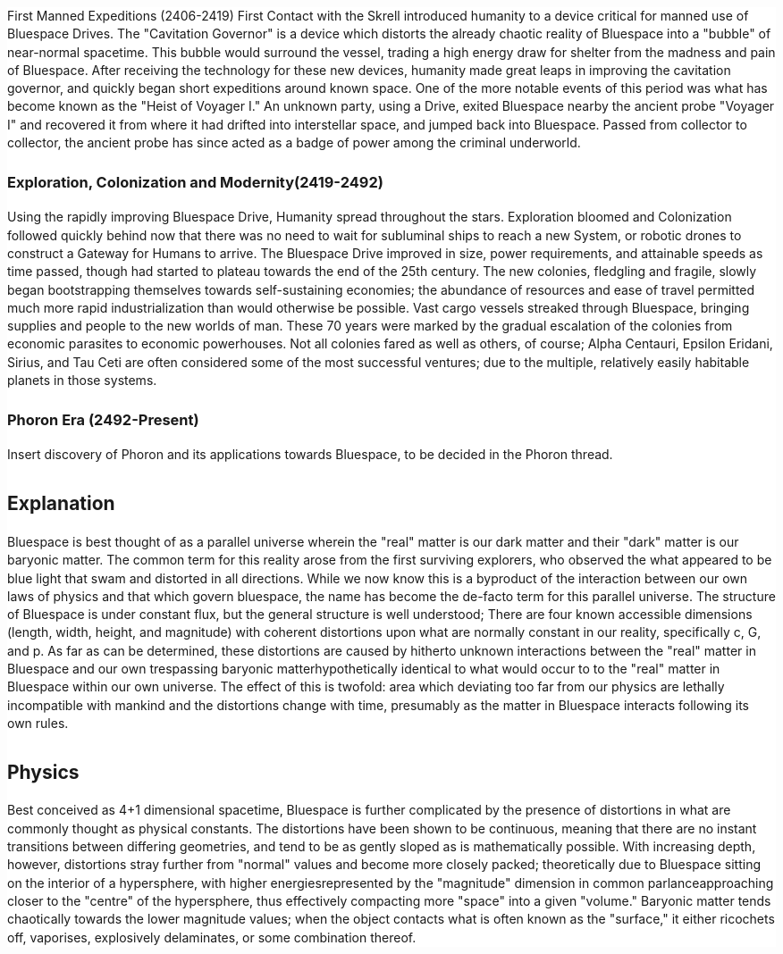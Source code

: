 First Manned Expeditions (2406-2419)
First Contact with the Skrell introduced humanity to a device critical for manned use of Bluespace Drives. The "Cavitation Governor" is a device which distorts the already chaotic reality of Bluespace into a "bubble" of near-normal spacetime. This bubble would surround the vessel, trading a high energy draw for shelter from the madness and pain of Bluespace. After receiving the technology for these new devices, humanity made great leaps in improving the cavitation governor, and quickly began short expeditions around known space. One of the more notable events of this period was what has become known as the "Heist of Voyager I." An unknown party, using a Drive, exited Bluespace nearby the ancient probe "Voyager I" and recovered it from where it had drifted into interstellar space, and jumped back into Bluespace. Passed from collector to collector, the ancient probe has since acted as a badge of power among the criminal underworld.

### Exploration, Colonization and Modernity(2419-2492)

Using the rapidly improving Bluespace Drive, Humanity spread throughout the stars. Exploration bloomed and Colonization followed quickly behind now that there was no need to wait for subluminal ships to reach a new System, or robotic drones to construct a Gateway for Humans to arrive. The Bluespace Drive improved in size, power requirements, and attainable speeds as time passed, though had started to plateau towards the end of the 25th century. The new colonies, fledgling and fragile, slowly began bootstrapping themselves towards self-sustaining economies; the abundance of resources and ease of travel permitted much more rapid industrialization than would otherwise be possible. Vast cargo vessels streaked through Bluespace, bringing supplies and people to the new worlds of man. These 70 years were marked by the gradual escalation of the colonies from economic parasites to economic powerhouses. Not all colonies fared as well as others, of course; Alpha Centauri, Epsilon Eridani, Sirius, and Tau Ceti are often considered some of the most successful ventures; due to the multiple, relatively easily habitable planets in those systems.

### Phoron Era (2492-Present)

Insert discovery of Phoron and its applications towards Bluespace, to be decided in the Phoron thread.

## Explanation

Bluespace is best thought of as a parallel universe wherein the "real" matter is our dark matter and their "dark" matter is our baryonic matter. The common term for this reality arose from the first surviving explorers, who observed the what appeared to be blue light that swam and distorted in all directions. While we now know this is a byproduct of the interaction between our own laws of physics and that which govern bluespace, the name has become the de-facto term for this parallel universe. The structure of Bluespace is under constant flux, but the general structure is well understood; There are four known accessible dimensions (length, width, height, and magnitude) with coherent distortions upon what are normally constant in our reality, specifically c, G, and p. As far as can be determined, these distortions are caused by hitherto unknown interactions between the "real" matter in Bluespace and our own trespassing baryonic matterhypothetically identical to what would occur to to the "real" matter in Bluespace within our own universe. The effect of this is twofold: area which deviating too far from our physics are lethally incompatible with mankind and the distortions change with time, presumably as the matter in Bluespace interacts following its own rules.

## Physics

Best conceived as 4+1 dimensional spacetime, Bluespace is further complicated by the presence of distortions in what are commonly thought as physical constants. The distortions have been shown to be continuous, meaning that there are no instant transitions between differing geometries, and tend to be as gently sloped as is mathematically possible. With increasing depth, however, distortions stray further from "normal" values and become more closely packed; theoretically due to Bluespace sitting on the interior of a hypersphere, with higher energiesrepresented by the "magnitude" dimension in common parlanceapproaching closer to the "centre" of the hypersphere, thus effectively compacting more "space" into a given "volume." Baryonic matter tends chaotically towards the lower magnitude values; when the object contacts what is often known as the "surface," it either ricochets off, vaporises, explosively delaminates, or some combination thereof.
